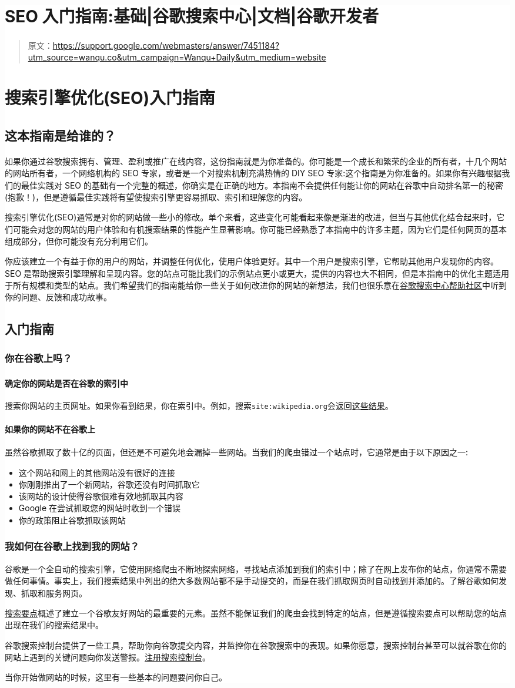 # SEO 入门指南:基础|谷歌搜索中心|文档|谷歌开发者

> 原文：<https://support.google.com/webmasters/answer/7451184?utm_source=wanqu.co&utm_campaign=Wanqu+Daily&utm_medium=website>

# 搜索引擎优化(SEO)入门指南

## 这本指南是给谁的？

如果你通过谷歌搜索拥有、管理、盈利或推广在线内容，这份指南就是为你准备的。你可能是一个成长和繁荣的企业的所有者，十几个网站的网站所有者，一个网络机构的 SEO 专家，或者是一个对搜索机制充满热情的 DIY SEO 专家:这个指南是为你准备的。如果你有兴趣根据我们的最佳实践对 SEO 的基础有一个完整的概述，你确实是在正确的地方。本指南不会提供任何能让你的网站在谷歌中自动排名第一的秘密(抱歉！)，但是遵循最佳实践将有望使搜索引擎更容易抓取、索引和理解您的内容。

搜索引擎优化(SEO)通常是对你的网站做一些小的修改。单个来看，这些变化可能看起来像是渐进的改进，但当与其他优化结合起来时，它们可能会对您的网站的用户体验和有机搜索结果的性能产生显著影响。你可能已经熟悉了本指南中的许多主题，因为它们是任何网页的基本组成部分，但你可能没有充分利用它们。

你应该建立一个有益于你的用户的网站，并调整任何优化，使用户体验更好。其中一个用户是搜索引擎，它帮助其他用户发现你的内容。SEO 是帮助搜索引擎理解和呈现内容。您的站点可能比我们的示例站点更小或更大，提供的内容也大不相同，但是本指南中的优化主题适用于所有规模和类型的站点。我们希望我们的指南能给你一些关于如何改进你的网站的新想法，我们也很乐意在[谷歌搜索中心帮助社区](https://g.co/WebmasterHelpForum)中听到你的问题、反馈和成功故事。

## 入门指南

### 你在谷歌上吗？

#### 确定你的网站是否在谷歌的索引中

搜索你网站的主页网址。如果你看到结果，你在索引中。例如，搜索`site:wikipedia.org`会返回[这些结果](https://www.google.com/search?q=site:wikipedia.org)。

#### 如果你的网站不在谷歌上

虽然谷歌抓取了数十亿的页面，但还是不可避免地会漏掉一些网站。当我们的爬虫错过一个站点时，它通常是由于以下原因之一:

*   这个网站和网上的其他网站没有很好的连接
*   你刚刚推出了一个新网站，谷歌还没有时间抓取它
*   该网站的设计使得谷歌很难有效地抓取其内容
*   Google 在尝试抓取您的网站时收到一个错误
*   你的政策阻止谷歌抓取该网站

### 我如何在谷歌上找到我的网站？

谷歌是一个全自动的搜索引擎，它使用网络爬虫不断地探索网络，寻找站点添加到我们的索引中；除了在网上发布你的站点，你通常不需要做任何事情。事实上，我们搜索结果中列出的绝大多数网站都不是手动提交的，而是在我们抓取网页时自动找到并添加的。了解谷歌如何发现、抓取和服务网页。

[搜索要点](/search/docs/essentials)概述了建立一个谷歌友好网站的最重要的元素。虽然不能保证我们的爬虫会找到特定的站点，但是遵循搜索要点可以帮助您的站点出现在我们的搜索结果中。

谷歌搜索控制台提供了一些工具，帮助你向谷歌提交内容，并监控你在谷歌搜索中的表现。如果你愿意，搜索控制台甚至可以就谷歌在你的网站上遇到的关键问题向你发送警报。[注册搜索控制台](https://search.google.com/search-console)。

当你开始做网站的时候，这里有一些基本的问题要问你自己。
